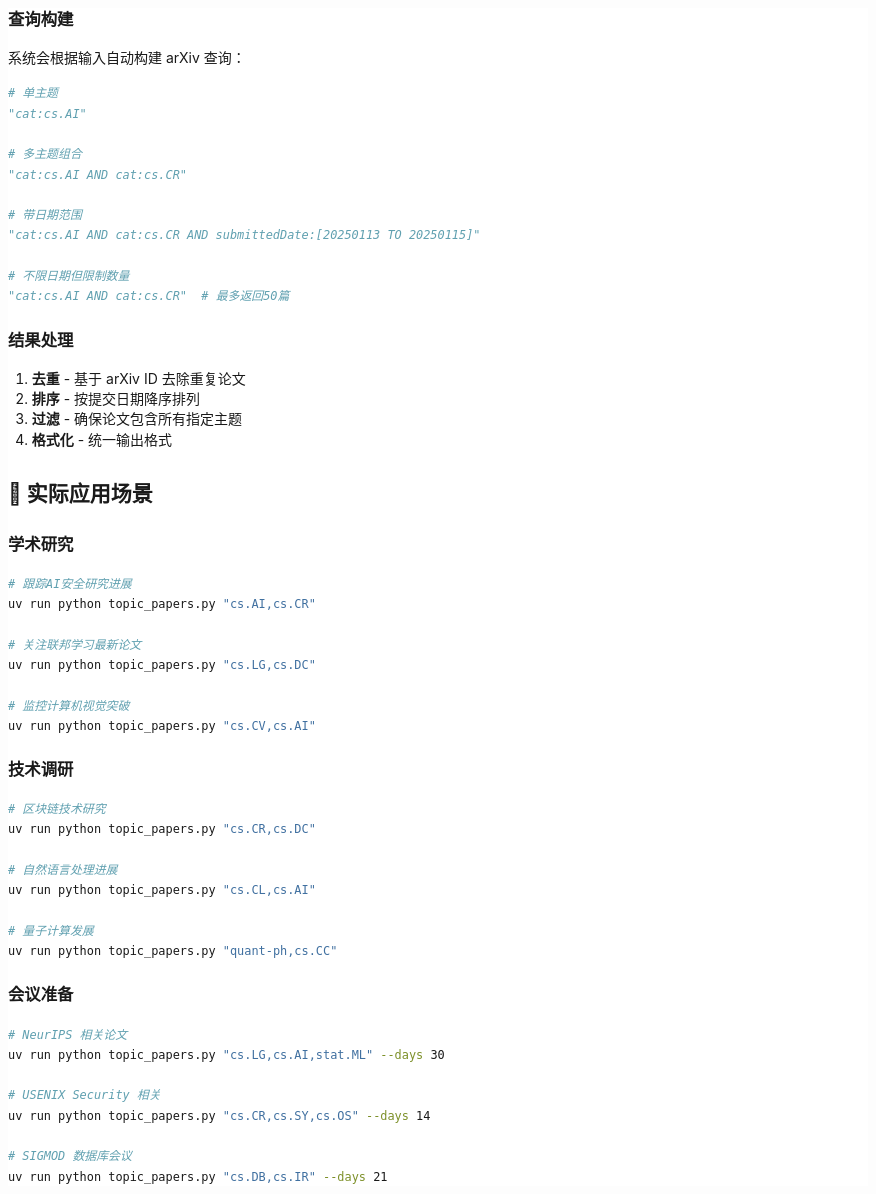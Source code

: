 ### 查询构建

系统会根据输入自动构建 arXiv 查询：

```python
# 单主题
"cat:cs.AI"

# 多主题组合
"cat:cs.AI AND cat:cs.CR" 

# 带日期范围
"cat:cs.AI AND cat:cs.CR AND submittedDate:[20250113 TO 20250115]"

# 不限日期但限制数量
"cat:cs.AI AND cat:cs.CR"  # 最多返回50篇
```

### 结果处理

1. **去重** - 基于 arXiv ID 去除重复论文
2. **排序** - 按提交日期降序排列
3. **过滤** - 确保论文包含所有指定主题
4. **格式化** - 统一输出格式

## 🎯 实际应用场景

### 学术研究
```bash
# 跟踪AI安全研究进展
uv run python topic_papers.py "cs.AI,cs.CR"

# 关注联邦学习最新论文  
uv run python topic_papers.py "cs.LG,cs.DC"

# 监控计算机视觉突破
uv run python topic_papers.py "cs.CV,cs.AI"
```

### 技术调研
```bash
# 区块链技术研究
uv run python topic_papers.py "cs.CR,cs.DC" 

# 自然语言处理进展
uv run python topic_papers.py "cs.CL,cs.AI"

# 量子计算发展
uv run python topic_papers.py "quant-ph,cs.CC"
```

### 会议准备
```bash
# NeurIPS 相关论文
uv run python topic_papers.py "cs.LG,cs.AI,stat.ML" --days 30

# USENIX Security 相关
uv run python topic_papers.py "cs.CR,cs.SY,cs.OS" --days 14

# SIGMOD 数据库会议
uv run python topic_papers.py "cs.DB,cs.IR" --days 21
```
